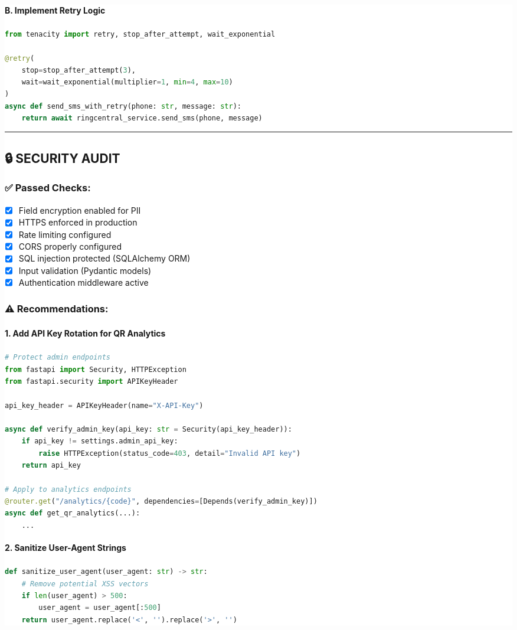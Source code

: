 ```python
```

#### **B. Implement Retry Logic**
```python
from tenacity import retry, stop_after_attempt, wait_exponential

@retry(
    stop=stop_after_attempt(3),
    wait=wait_exponential(multiplier=1, min=4, max=10)
)
async def send_sms_with_retry(phone: str, message: str):
    return await ringcentral_service.send_sms(phone, message)
```

---

## 🔒 SECURITY AUDIT

### ✅ **Passed Checks:**
- [x] Field encryption enabled for PII
- [x] HTTPS enforced in production
- [x] Rate limiting configured
- [x] CORS properly configured
- [x] SQL injection protected (SQLAlchemy ORM)
- [x] Input validation (Pydantic models)
- [x] Authentication middleware active

### ⚠️ **Recommendations:**

#### **1. Add API Key Rotation for QR Analytics**
```python
# Protect admin endpoints
from fastapi import Security, HTTPException
from fastapi.security import APIKeyHeader

api_key_header = APIKeyHeader(name="X-API-Key")

async def verify_admin_key(api_key: str = Security(api_key_header)):
    if api_key != settings.admin_api_key:
        raise HTTPException(status_code=403, detail="Invalid API key")
    return api_key

# Apply to analytics endpoints
@router.get("/analytics/{code}", dependencies=[Depends(verify_admin_key)])
async def get_qr_analytics(...):
    ...
```

#### **2. Sanitize User-Agent Strings**
```python
def sanitize_user_agent(user_agent: str) -> str:
    # Remove potential XSS vectors
    if len(user_agent) > 500:
        user_agent = user_agent[:500]
    return user_agent.replace('<', '').replace('>', '')
```
